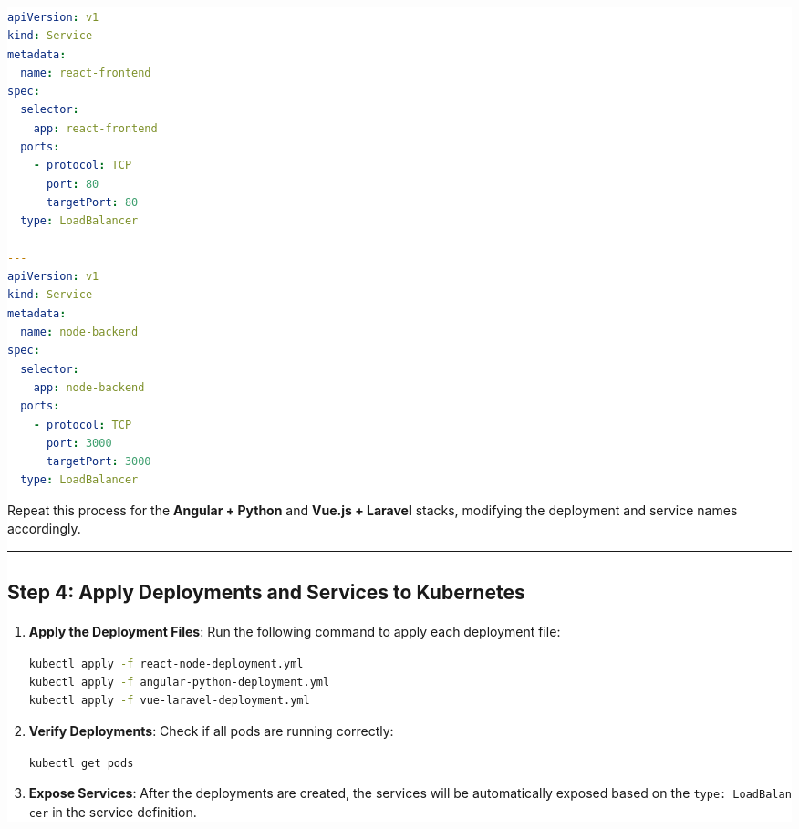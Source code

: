 ```yaml
apiVersion: v1
kind: Service
metadata:
  name: react-frontend
spec:
  selector:
    app: react-frontend
  ports:
    - protocol: TCP
      port: 80
      targetPort: 80
  type: LoadBalancer

---
apiVersion: v1
kind: Service
metadata:
  name: node-backend
spec:
  selector:
    app: node-backend
  ports:
    - protocol: TCP
      port: 3000
      targetPort: 3000
  type: LoadBalancer
```

Repeat this process for the **Angular + Python** and **Vue.js + Laravel** stacks, modifying the deployment and service names accordingly.

---

## Step 4: Apply Deployments and Services to Kubernetes

1. **Apply the Deployment Files**:
   Run the following command to apply each deployment file:

   ```bash
   kubectl apply -f react-node-deployment.yml
   kubectl apply -f angular-python-deployment.yml
   kubectl apply -f vue-laravel-deployment.yml
   ```

2. **Verify Deployments**:
   Check if all pods are running correctly:

   ```bash
   kubectl get pods
   ```

3. **Expose Services**:
   After the deployments are created, the services will be automatically exposed based on the `type: LoadBalancer` in the service definition.
